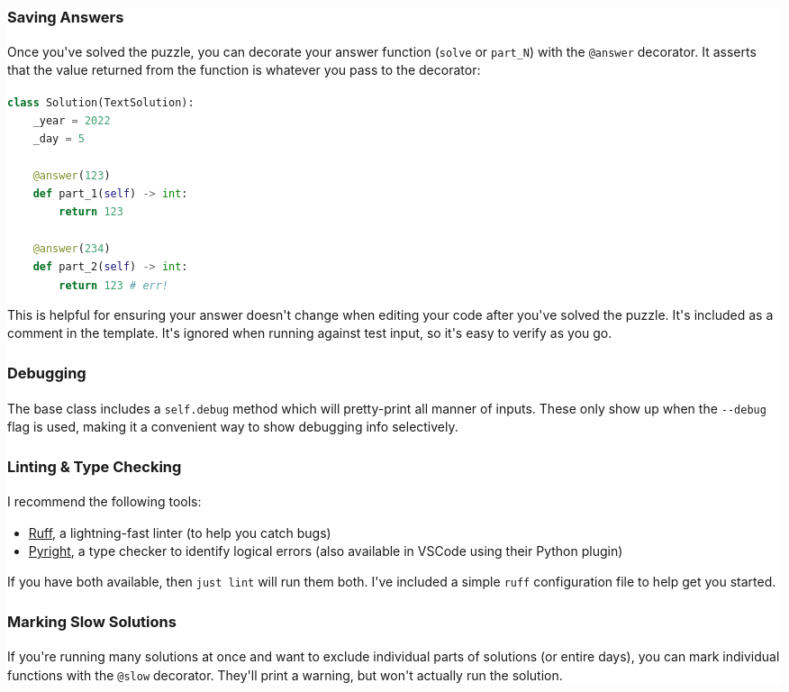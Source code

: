 ### Saving Answers

Once you've solved the puzzle, you can decorate your answer function (`solve` or `part_N`) with the `@answer` decorator. It asserts that the value returned from the function is whatever you pass to the decorator:

```py
class Solution(TextSolution):
    _year = 2022
    _day = 5

    @answer(123)
    def part_1(self) -> int:
        return 123

    @answer(234)
    def part_2(self) -> int:
        return 123 # err!
```

This is helpful for ensuring your answer doesn't change when editing your code after you've solved the puzzle. It's included as a comment in the template. It's ignored when running against test input, so it's easy to verify as you go.

### Debugging

The base class includes a `self.debug` method which will pretty-print all manner of inputs. These only show up when the `--debug` flag is used, making it a convenient way to show debugging info selectively.

### Linting & Type Checking

I recommend the following tools:

- [Ruff](https://astral.sh/ruff), a lightning-fast linter (to help you catch bugs)
- [Pyright](https://github.com/microsoft/pyright), a type checker to identify logical errors (also available in VSCode using their Python plugin)

If you have both available, then `just lint` will run them both. I've included a simple `ruff` configuration file to help get you started.

### Marking Slow Solutions

If you're running many solutions at once and want to exclude individual parts of solutions (or entire days), you can mark individual functions with the `@slow` decorator. They'll print a warning, but won't actually run the solution.
